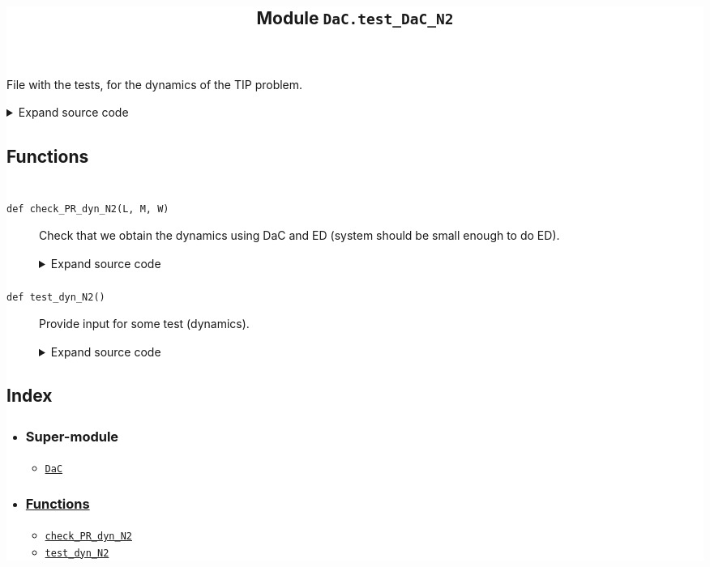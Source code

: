 </head>
<body>
<main>
<article id="content">
<header>
<h1 class="title">Module <code>DaC.test_DaC_N2</code></h1>
</header>
<section id="section-intro">
<p>File with the tests, for the dynamics of the TIP problem.</p>
<details class="source"><summary>
<span>Expand source code</span>
</summary></details>
</section>
<section>
</section>
<section>
</section>
<section>
<h2 class="section-title" id="header-functions">Functions</h2>
<dl>
<dt id="DaC.test_DaC_N2.check_PR_dyn_N2"><code class="name flex">
<span>def <span class="ident">check_PR_dyn_N2</span></span>(<span>L, M, W)</span>
</code></dt>
<dd>
<div class="desc"><p>Check that we obtain the dynamics using DaC and ED
(system should be small enough to do ED).</p></div>
<details class="source"><summary>
<span>Expand source code</span>
</summary></details>
</dd>
<dt id="DaC.test_DaC_N2.test_dyn_N2"><code class="name flex">
<span>def <span class="ident">test_dyn_N2</span></span>(<span>)</span>
</code></dt>
<dd>
<div class="desc"><p>Provide input for some test (dynamics).</p></div>
<details class="source"><summary>
<span>Expand source code</span>
</summary></details>
</dd>
</dl>
</section>
<section>
</section>
</article>
<nav id="sidebar">
<h1>Index</h1>
<div class="toc">
<ul></ul>
</div>
<ul id="index">
<li><h3>Super-module</h3>
<ul>
<li><code><a title="DaC" href="index.html">DaC</a></code></li>
</ul>
</li>
<li><h3><a href="#header-functions">Functions</a></h3>
<ul class="">
<li><code><a title="DaC.test_DaC_N2.check_PR_dyn_N2" href="#DaC.test_DaC_N2.check_PR_dyn_N2">check_PR_dyn_N2</a></code></li>
<li><code><a title="DaC.test_DaC_N2.test_dyn_N2" href="#DaC.test_DaC_N2.test_dyn_N2">test_dyn_N2</a></code></li>
</ul>
</li>
</ul>